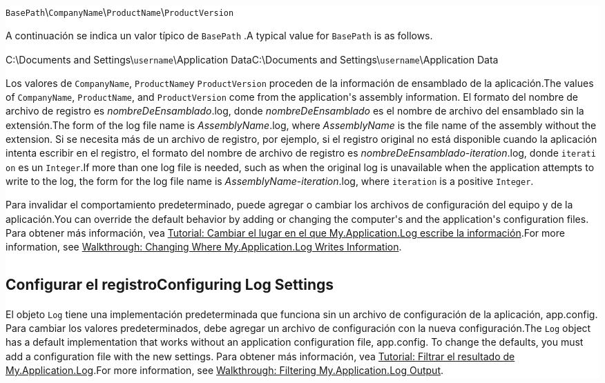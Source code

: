 `BasePath`\\`CompanyName`\\`ProductName`\\`ProductVersion`

<span data-ttu-id="dc332-123">A continuación se indica un valor típico de `BasePath` .</span><span class="sxs-lookup"><span data-stu-id="dc332-123">A typical value for `BasePath` is as follows.</span></span>

<span data-ttu-id="dc332-124">C:\Documents and Settings\\`username`\Application Data</span><span class="sxs-lookup"><span data-stu-id="dc332-124">C:\Documents and Settings\\`username`\Application Data</span></span>

<span data-ttu-id="dc332-125">Los valores de `CompanyName`, `ProductName`y `ProductVersion` proceden de la información de ensamblado de la aplicación.</span><span class="sxs-lookup"><span data-stu-id="dc332-125">The values of `CompanyName`, `ProductName`, and `ProductVersion` come from the application's assembly information.</span></span> <span data-ttu-id="dc332-126">El formato del nombre de archivo de registro es *nombreDeEnsamblado*.log, donde *nombreDeEnsamblado* es el nombre de archivo del ensamblado sin la extensión.</span><span class="sxs-lookup"><span data-stu-id="dc332-126">The form of the log file name is *AssemblyName*.log, where *AssemblyName* is the file name of the assembly without the extension.</span></span> <span data-ttu-id="dc332-127">Si se necesita más de un archivo de registro, por ejemplo, si el registro original no está disponible cuando la aplicación intenta escribir en el registro, el formato del nombre de archivo de registro es *nombreDeEnsamblado*-*iteration*.log, donde `iteration` es un `Integer`.</span><span class="sxs-lookup"><span data-stu-id="dc332-127">If more than one log file is needed, such as when the original log is unavailable when the application attempts to write to the log, the form for the log file name is *AssemblyName*-*iteration*.log, where `iteration` is a positive `Integer`.</span></span>

<span data-ttu-id="dc332-128">Para invalidar el comportamiento predeterminado, puede agregar o cambiar los archivos de configuración del equipo y de la aplicación.</span><span class="sxs-lookup"><span data-stu-id="dc332-128">You can override the default behavior by adding or changing the computer's and the application's configuration files.</span></span> <span data-ttu-id="dc332-129">Para obtener más información, vea [Tutorial: Cambiar el lugar en el que My.Application.Log escribe la información](../../../../visual-basic/developing-apps/programming/log-info/walkthrough-changing-where-my-application-log-writes-information.md).</span><span class="sxs-lookup"><span data-stu-id="dc332-129">For more information, see [Walkthrough: Changing Where My.Application.Log Writes Information](../../../../visual-basic/developing-apps/programming/log-info/walkthrough-changing-where-my-application-log-writes-information.md).</span></span>

## <a name="configuring-log-settings"></a><span data-ttu-id="dc332-130">Configurar el registro</span><span class="sxs-lookup"><span data-stu-id="dc332-130">Configuring Log Settings</span></span>

<span data-ttu-id="dc332-131">El objeto `Log` tiene una implementación predeterminada que funciona sin un archivo de configuración de la aplicación, app.config. Para cambiar los valores predeterminados, debe agregar un archivo de configuración con la nueva configuración.</span><span class="sxs-lookup"><span data-stu-id="dc332-131">The `Log` object has a default implementation that works without an application configuration file, app.config. To change the defaults, you must add a configuration file with the new settings.</span></span> <span data-ttu-id="dc332-132">Para obtener más información, vea [Tutorial: Filtrar el resultado de My.Application.Log](../../../../visual-basic/developing-apps/programming/log-info/walkthrough-filtering-my-application-log-output.md).</span><span class="sxs-lookup"><span data-stu-id="dc332-132">For more information, see [Walkthrough: Filtering My.Application.Log Output](../../../../visual-basic/developing-apps/programming/log-info/walkthrough-filtering-my-application-log-output.md).</span></span>
